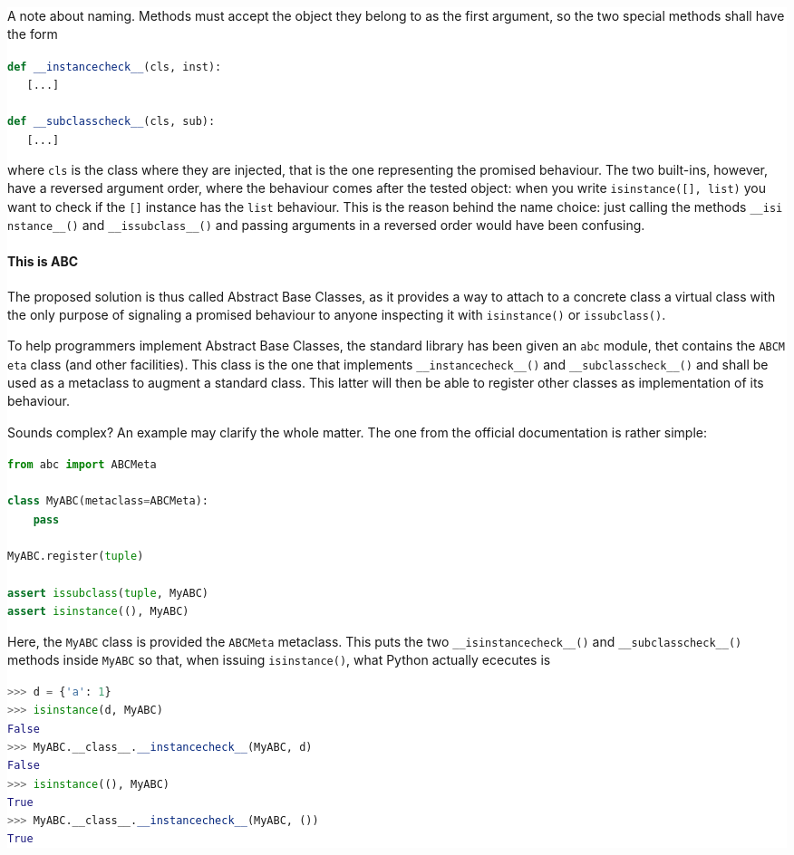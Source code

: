 A note about naming. Methods must accept the object they belong to as the first argument, so the two special methods shall have the form

``` python
def __instancecheck__(cls, inst):
   [...]
   
def __subclasscheck__(cls, sub):
   [...]
```

where `cls` is the class where they are injected, that is the one representing the promised behaviour. The two built-ins, however, have a reversed argument order, where the behaviour comes after the tested object: when you write `isinstance([], list)` you want to check if the `[]` instance has the `list` behaviour. This is the reason behind the name choice: just calling the methods `__isinstance__()` and `__issubclass__()` and passing arguments in a reversed order would have been confusing.

#### This is ABC

The proposed solution is thus called Abstract Base Classes, as it provides a way to attach to a concrete class a virtual class with the only purpose of signaling a promised behaviour to anyone inspecting it with `isinstance()` or `issubclass()`.

To help programmers implement Abstract Base Classes, the standard library has been given an `abc` module, thet contains the `ABCMeta` class (and other facilities). This class is the one that implements `__instancecheck__()` and `__subclasscheck__()` and shall be used as a metaclass to augment a standard class. This latter will then be able to register other classes as implementation of its behaviour.

Sounds complex? An example may clarify the whole matter. The one from the official documentation is rather simple:

``` python
from abc import ABCMeta

class MyABC(metaclass=ABCMeta):
    pass

MyABC.register(tuple)

assert issubclass(tuple, MyABC)
assert isinstance((), MyABC)
```

Here, the `MyABC` class is provided the `ABCMeta` metaclass. This puts the two `__isinstancecheck__()` and `__subclasscheck__()` methods inside `MyABC` so that, when issuing `isinstance()`, what Python actually ececutes is

``` python
>>> d = {'a': 1}
>>> isinstance(d, MyABC)
False
>>> MyABC.__class__.__instancecheck__(MyABC, d)
False
>>> isinstance((), MyABC)
True
>>> MyABC.__class__.__instancecheck__(MyABC, ())
True
```

